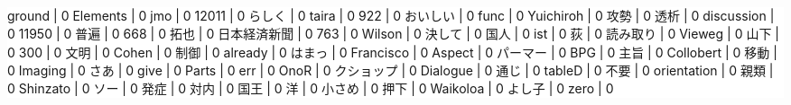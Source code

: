 ground | 0
Elements | 0
jmo | 0
12011 | 0
らしく | 0
taira | 0
922 | 0
おいしい | 0
func | 0
Yuichiroh | 0
攻勢 | 0
透析 | 0
discussion | 0
11950 | 0
普遍 | 0
668 | 0
拓也 | 0
日本経済新聞 | 0
763 | 0
Wilson | 0
決して | 0
国人 | 0
ist | 0
荻 | 0
読み取り | 0
Vieweg | 0
山下 | 0
300 | 0
文明 | 0
Cohen | 0
制御 | 0
already | 0
はまっ | 0
Francisco | 0
Aspect | 0
パーマー | 0
BPG | 0
主旨 | 0
Collobert | 0
移動 | 0
Imaging | 0
さあ | 0
give | 0
Parts | 0
err | 0
OnoR | 0
クショップ | 0
Dialogue | 0
通じ | 0
tableD | 0
不要 | 0
orientation | 0
親類 | 0
Shinzato | 0
ソー | 0
発症 | 0
対内 | 0
国王 | 0
洋 | 0
小さめ | 0
押下 | 0
Waikoloa | 0
よし子 | 0
zero | 0